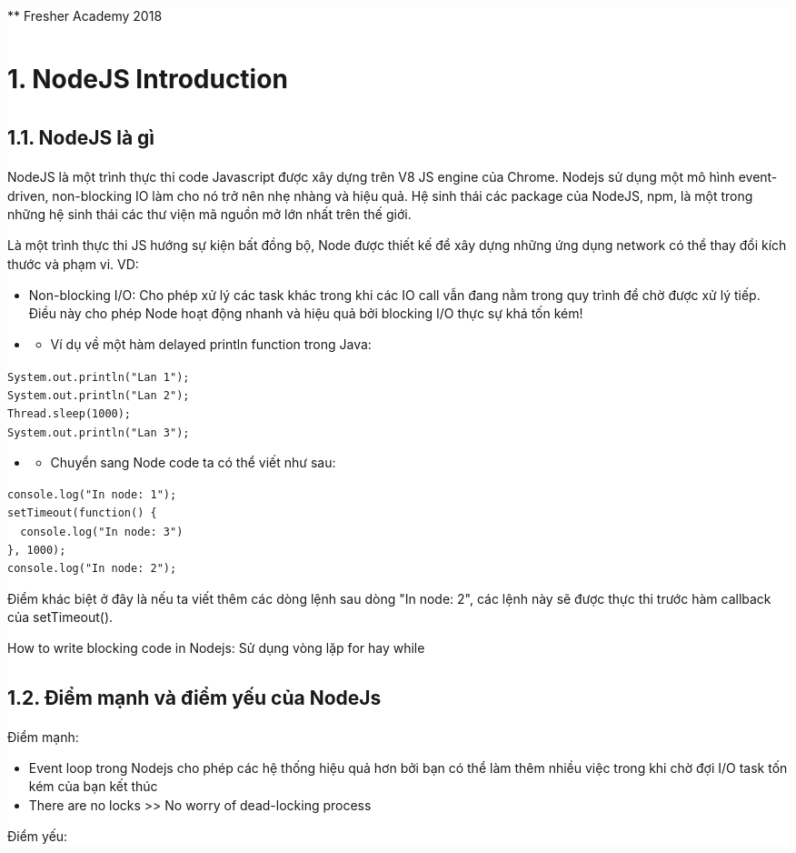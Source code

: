 ** Fresher Academy 2018

# 1. NodeJS Introduction

## 1.1. NodeJS là gì

NodeJS là một trình thực thi code Javascript được xây dựng trên V8 JS engine của Chrome. Nodejs sử dụng một mô hình event-driven, non-blocking IO làm cho nó trở nên nhẹ nhàng và hiệu quả. Hệ sinh thái các package của NodeJS, npm, là một trong những hệ sinh thái các thư viện mã nguồn mở lớn nhất trên thế giới.

Là một trình thực thi JS hướng sự kiện bất đồng bộ, Node được thiết kế để xây dựng những ứng dụng network có thể thay đổi kích thước và phạm vi.
VD:

```

```

* Non-blocking I/O: Cho phép xử lý các task khác trong khi các IO call vẫn đang nằm trong quy trình để chờ được xử lý tiếp. Điều này cho phép Node hoạt động nhanh và hiệu quả bởi blocking I/O thực sự khá tốn kém!
  
* - Ví dụ về một hàm delayed println function trong Java:

```
System.out.println("Lan 1");
System.out.println("Lan 2");
Thread.sleep(1000);
System.out.println("Lan 3");
```
* - Chuyển sang Node code ta có thể viết như sau:

```
console.log("In node: 1");
setTimeout(function() {
  console.log("In node: 3")
}, 1000);
console.log("In node: 2");
```

Điểm khác biệt ở đây là nếu ta viết thêm các dòng lệnh sau dòng "In node: 2", các lệnh này sẽ được thực thi trước hàm callback của setTimeout().

How to write blocking code in Nodejs: Sử dụng vòng lặp for hay while

## 1.2. Điểm mạnh và điểm yếu của NodeJs

Điểm mạnh:

* Event loop trong Nodejs cho phép các hệ thống hiệu quả hơn bởi bạn có thể làm thêm nhiều việc trong khi chờ đợi I/O task tốn kém của bạn kết thúc
* There are no locks >> No worry of dead-locking process

Điểm yếu:
